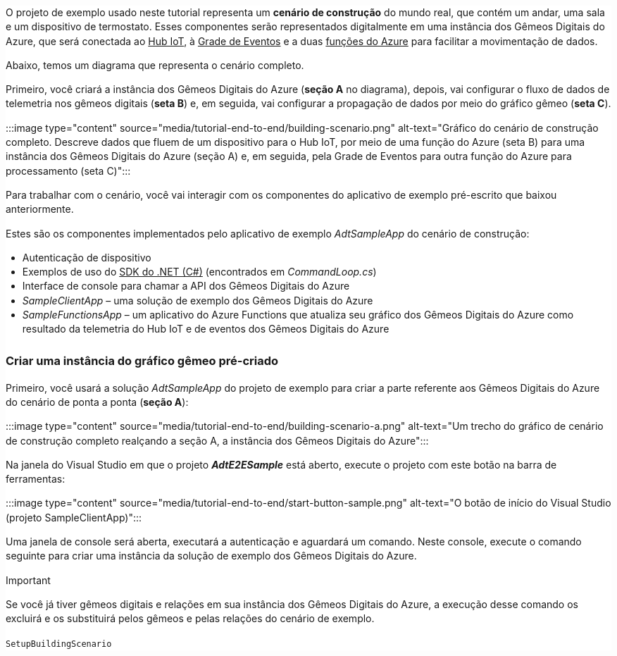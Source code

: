 O projeto de exemplo usado neste tutorial representa um **cenário de construção** do mundo real, que contém um andar, uma sala e um dispositivo de termostato. Esses componentes serão representados digitalmente em uma instância dos Gêmeos Digitais do Azure, que será conectada ao [Hub IoT](../iot-hub/about-iot-hub.md), à [Grade de Eventos](../event-grid/overview.md) e a duas [funções do Azure](../azure-functions/functions-overview.md) para facilitar a movimentação de dados.

Abaixo, temos um diagrama que representa o cenário completo. 

Primeiro, você criará a instância dos Gêmeos Digitais do Azure (**seção A** no diagrama), depois, vai configurar o fluxo de dados de telemetria nos gêmeos digitais (**seta B**) e, em seguida, vai configurar a propagação de dados por meio do gráfico gêmeo (**seta C**).

:::image type="content" source="media/tutorial-end-to-end/building-scenario.png" alt-text="Gráfico do cenário de construção completo. Descreve dados que fluem de um dispositivo para o Hub IoT, por meio de uma função do Azure (seta B) para uma instância dos Gêmeos Digitais do Azure (seção A) e, em seguida, pela Grade de Eventos para outra função do Azure para processamento (seta C)":::

Para trabalhar com o cenário, você vai interagir com os componentes do aplicativo de exemplo pré-escrito que baixou anteriormente.

Estes são os componentes implementados pelo aplicativo de exemplo *AdtSampleApp* do cenário de construção:
* Autenticação de dispositivo 
* Exemplos de uso do [SDK do .NET (C#)](/dotnet/api/overview/azure/digitaltwins/client) (encontrados em *CommandLoop.cs*)
* Interface de console para chamar a API dos Gêmeos Digitais do Azure
* *SampleClientApp* – uma solução de exemplo dos Gêmeos Digitais do Azure
* *SampleFunctionsApp* – um aplicativo do Azure Functions que atualiza seu gráfico dos Gêmeos Digitais do Azure como resultado da telemetria do Hub IoT e de eventos dos Gêmeos Digitais do Azure

### <a name="instantiate-the-pre-created-twin-graph"></a>Criar uma instância do gráfico gêmeo pré-criado

Primeiro, você usará a solução *AdtSampleApp* do projeto de exemplo para criar a parte referente aos Gêmeos Digitais do Azure do cenário de ponta a ponta (**seção A**):

:::image type="content" source="media/tutorial-end-to-end/building-scenario-a.png" alt-text="Um trecho do gráfico de cenário de construção completo realçando a seção A, a instância dos Gêmeos Digitais do Azure":::

Na janela do Visual Studio em que o projeto _**AdtE2ESample**_ está aberto, execute o projeto com este botão na barra de ferramentas:

:::image type="content" source="media/tutorial-end-to-end/start-button-sample.png" alt-text="O botão de início do Visual Studio (projeto SampleClientApp)":::

Uma janela de console será aberta, executará a autenticação e aguardará um comando. Neste console, execute o comando seguinte para criar uma instância da solução de exemplo dos Gêmeos Digitais do Azure.

> [!IMPORTANT]
> Se você já tiver gêmeos digitais e relações em sua instância dos Gêmeos Digitais do Azure, a execução desse comando os excluirá e os substituirá pelos gêmeos e pelas relações do cenário de exemplo.

```cmd/sh
SetupBuildingScenario
```
